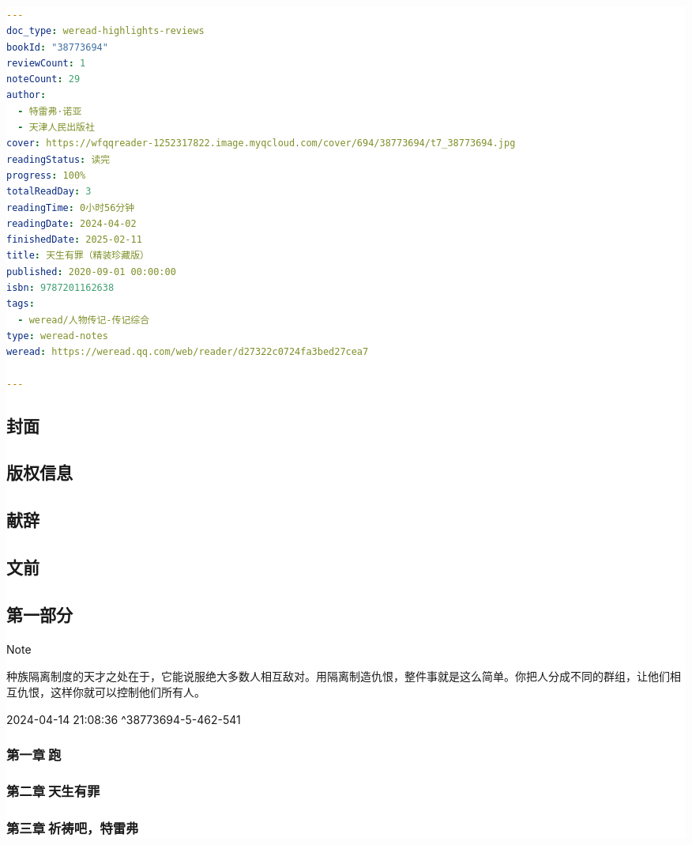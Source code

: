 ```yaml
---
doc_type: weread-highlights-reviews
bookId: "38773694"
reviewCount: 1
noteCount: 29
author:
  - 特雷弗·诺亚
  - 天津人民出版社
cover: https://wfqqreader-1252317822.image.myqcloud.com/cover/694/38773694/t7_38773694.jpg
readingStatus: 读完
progress: 100%
totalReadDay: 3
readingTime: 0小时56分钟
readingDate: 2024-04-02
finishedDate: 2025-02-11
title: 天生有罪（精装珍藏版）
published: 2020-09-01 00:00:00
isbn: 9787201162638
tags:
  - weread/人物传记-传记综合
type: weread-notes
weread: https://weread.qq.com/web/reader/d27322c0724fa3bed27cea7

---
```



## 封面

## 版权信息

## 献辞

## 文前

## 第一部分

> [!NOTE] 
> 种族隔离制度的天才之处在于，它能说服绝大多数人相互敌对。用隔离制造仇恨，整件事就是这么简单。你把人分成不同的群组，让他们相互仇恨，这样你就可以控制他们所有人。
> 
> 2024-04-14 21:08:36 ^38773694-5-462-541

### 第一章 跑

### 第二章 天生有罪

### 第三章 祈祷吧，特雷弗
